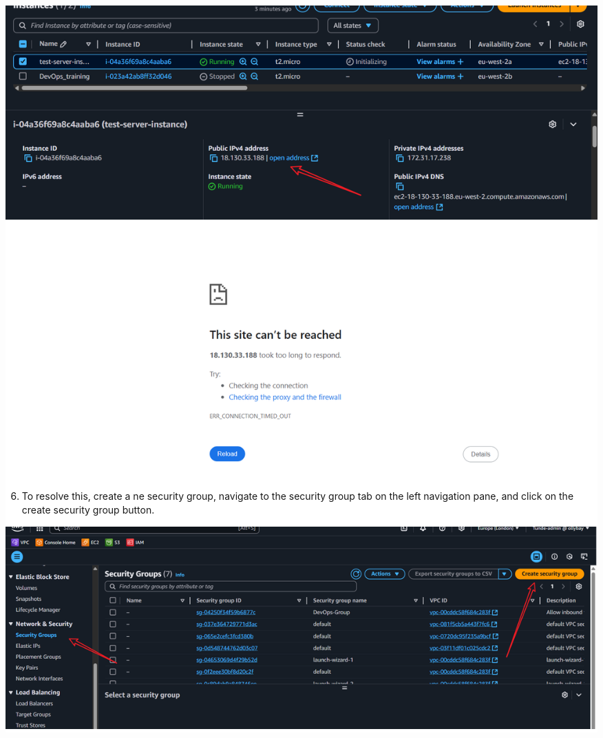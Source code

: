![image](./img/03.png)

![image](./img/04.png)

6. To resolve this, create a ne security group, navigate to the security group tab on the left navigation pane, and click on the create security group button.

![image](./img/05.png)
